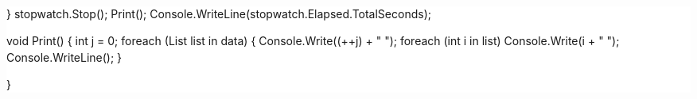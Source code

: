 }
stopwatch.Stop();
Print();
Console.WriteLine(stopwatch.Elapsed.TotalSeconds);

void Print()
{
    int j = 0;
    foreach (List<int> list in data)
    {
        Console.Write((++j) + " ");
        foreach (int i in list) Console.Write(i + " ");
        Console.WriteLine();
    }

}


